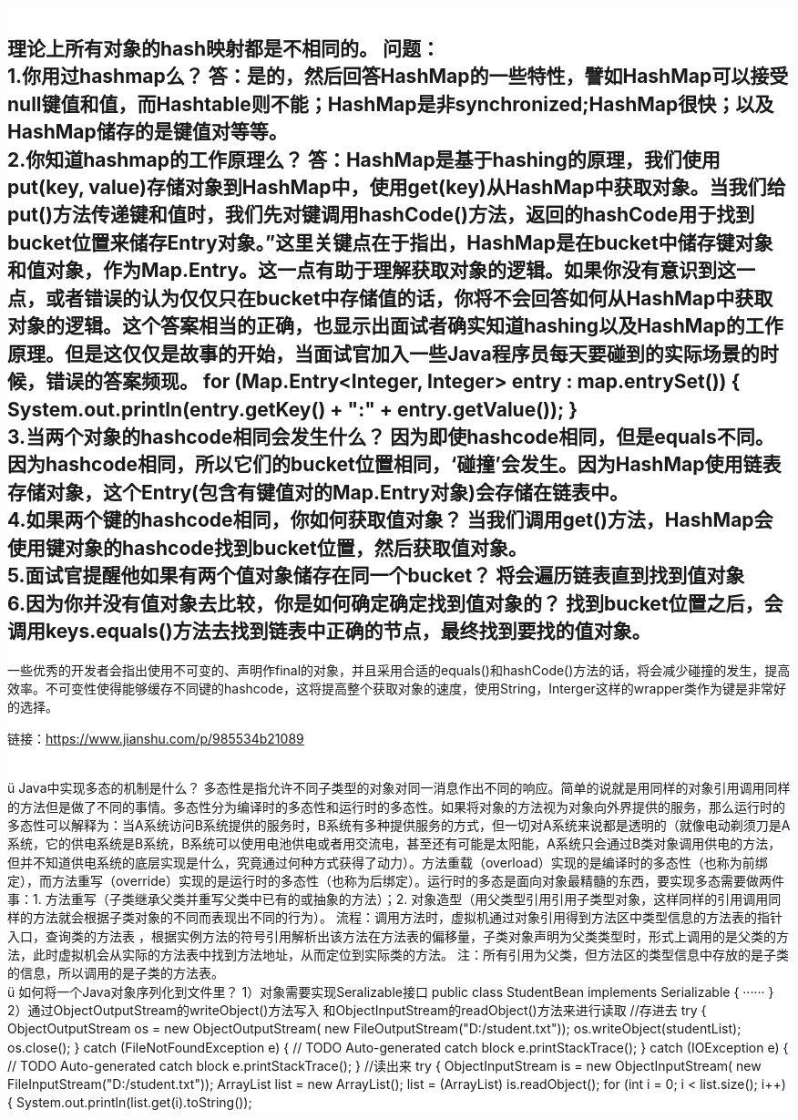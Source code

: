 <br>理论上所有对象的hash映射都是不相同的。
问题：
<br>1.你用过hashmap么？
答：是的，然后回答HashMap的一些特性，譬如HashMap可以接受null键值和值，而Hashtable则不能；HashMap是非synchronized;HashMap很快；以及HashMap储存的是键值对等等。
<br>2.你知道hashmap的工作原理么？
答：HashMap是基于hashing的原理，我们使用put(key, value)存储对象到HashMap中，使用get(key)从HashMap中获取对象。当我们给put()方法传递键和值时，我们先对键调用hashCode()方法，返回的hashCode用于找到bucket位置来储存Entry对象。”这里关键点在于指出，HashMap是在bucket中储存键对象和值对象，作为Map.Entry。这一点有助于理解获取对象的逻辑。如果你没有意识到这一点，或者错误的认为仅仅只在bucket中存储值的话，你将不会回答如何从HashMap中获取对象的逻辑。这个答案相当的正确，也显示出面试者确实知道hashing以及HashMap的工作原理。但是这仅仅是故事的开始，当面试官加入一些Java程序员每天要碰到的实际场景的时候，错误的答案频现。
for (Map.Entry<Integer, Integer> entry : map.entrySet()) {
System.out.println(entry.getKey() + ":" + entry.getValue());
}
<br>3.当两个对象的hashcode相同会发生什么？
因为即使hashcode相同，但是equals不同。
因为hashcode相同，所以它们的bucket位置相同，‘碰撞’会发生。因为HashMap使用链表存储对象，这个Entry(包含有键值对的Map.Entry对象)会存储在链表中。
<br>4.如果两个键的hashcode相同，你如何获取值对象？
当我们调用get()方法，HashMap会使用键对象的hashcode找到bucket位置，然后获取值对象。
<br>5.面试官提醒他如果有两个值对象储存在同一个bucket？
将会遍历链表直到找到值对象
<br>6.因为你并没有值对象去比较，你是如何确定确定找到值对象的？
找到bucket位置之后，会调用keys.equals()方法去找到链表中正确的节点，最终找到要找的值对象。
--------------------------------------------------------------------------------
一些优秀的开发者会指出使用不可变的、声明作final的对象，并且采用合适的equals()和hashCode()方法的话，将会减少碰撞的发生，提高效率。不可变性使得能够缓存不同键的hashcode，这将提高整个获取对象的速度，使用String，Interger这样的wrapper类作为键是非常好的选择。

链接：https://www.jianshu.com/p/985534b21089

<br>ü Java中实现多态的机制是什么？
多态性是指允许不同子类型的对象对同一消息作出不同的响应。简单的说就是用同样的对象引用调用同样的方法但是做了不同的事情。多态性分为编译时的多态性和运行时的多态性。如果将对象的方法视为对象向外界提供的服务，那么运行时的多态性可以解释为：当A系统访问B系统提供的服务时，B系统有多种提供服务的方式，但一切对A系统来说都是透明的（就像电动剃须刀是A系统，它的供电系统是B系统，B系统可以使用电池供电或者用交流电，甚至还有可能是太阳能，A系统只会通过B类对象调用供电的方法，但并不知道供电系统的底层实现是什么，究竟通过何种方式获得了动力）。方法重载（overload）实现的是编译时的多态性（也称为前绑定），而方法重写（override）实现的是运行时的多态性（也称为后绑定）。运行时的多态是面向对象最精髓的东西，要实现多态需要做两件事：1. 方法重写（子类继承父类并重写父类中已有的或抽象的方法）；2. 对象造型（用父类型引用引用子类型对象，这样同样的引用调用同样的方法就会根据子类对象的不同而表现出不同的行为）。
流程：调用方法时，虚拟机通过对象引用得到方法区中类型信息的方法表的指针入口，查询类的方法表 ，根据实例方法的符号引用解析出该方法在方法表的偏移量，子类对象声明为父类类型时，形式上调用的是父类的方法，此时虚拟机会从实际的方法表中找到方法地址，从而定位到实际类的方法。 注：所有引用为父类，但方法区的类型信息中存放的是子类的信息，所以调用的是子类的方法表。
<br>ü 如何将一个Java对象序列化到文件里？
1）对象需要实现Seralizable接口
public class StudentBean implements Serializable {
······
}
2）通过ObjectOutputStream的writeObject()方法写入
和ObjectInputStream的readObject()方法来进行读取
//存进去
try {
ObjectOutputStream os = new ObjectOutputStream(
new FileOutputStream("D:/student.txt"));
os.writeObject(studentList);
os.close();
} catch (FileNotFoundException e) {
// TODO Auto-generated catch block
e.printStackTrace();
} catch (IOException e) {
// TODO Auto-generated catch block
e.printStackTrace();
}
//读出来
try {
ObjectInputStream is = new ObjectInputStream(
new FileInputStream("D:/student.txt"));
ArrayList<StudentBean> list = new ArrayList<StudentBean>();
list = (ArrayList<StudentBean>) is.readObject();
for (int i = 0; i < list.size(); i++) {
System.out.println(list.get(i).toString());